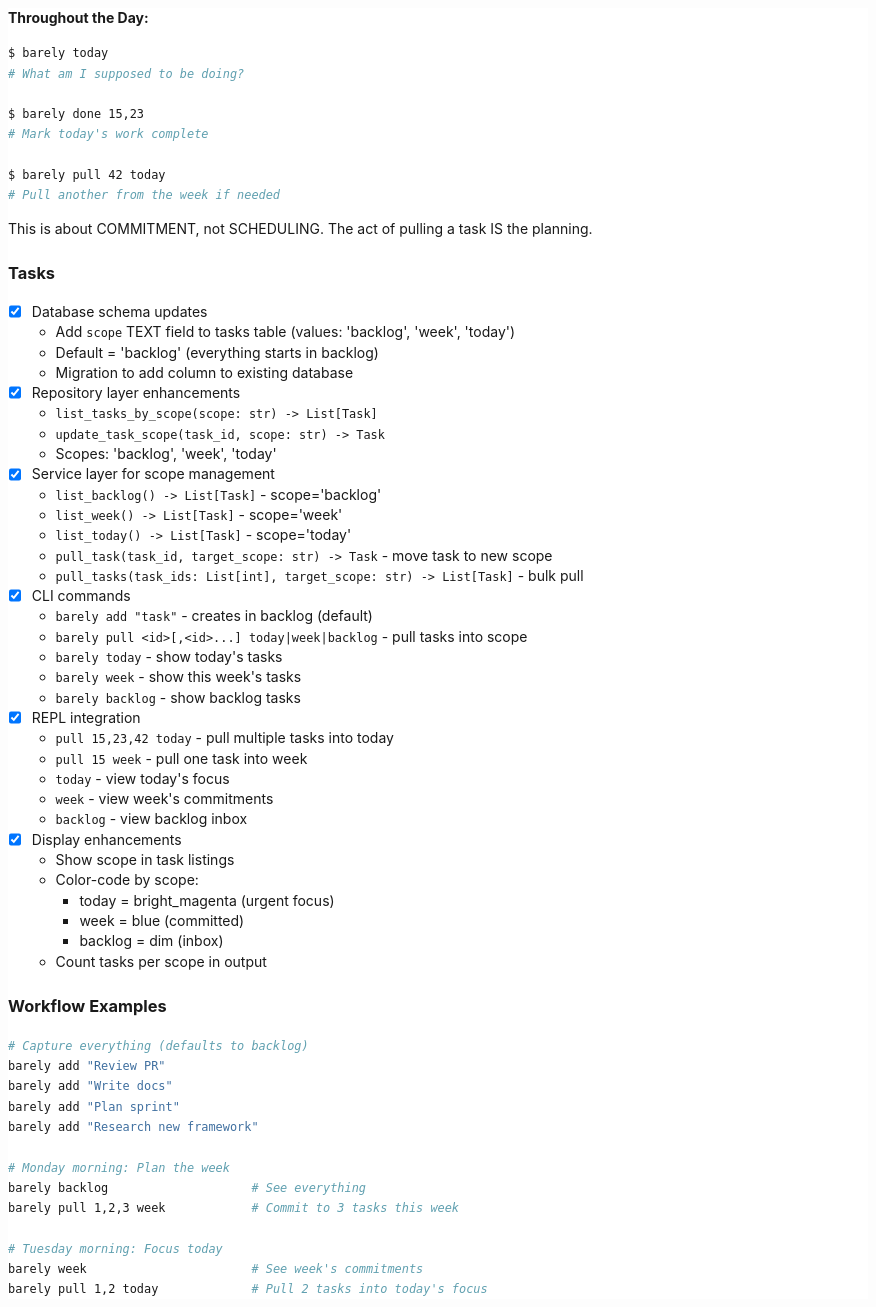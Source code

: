 **Throughout the Day:**
```bash
$ barely today
# What am I supposed to be doing?

$ barely done 15,23
# Mark today's work complete

$ barely pull 42 today
# Pull another from the week if needed
```

This is about COMMITMENT, not SCHEDULING. The act of pulling a task IS the planning.

### Tasks
- [x] Database schema updates
  - Add `scope` TEXT field to tasks table (values: 'backlog', 'week', 'today')
  - Default = 'backlog' (everything starts in backlog)
  - Migration to add column to existing database
- [x] Repository layer enhancements
  - `list_tasks_by_scope(scope: str) -> List[Task]`
  - `update_task_scope(task_id, scope: str) -> Task`
  - Scopes: 'backlog', 'week', 'today'
- [x] Service layer for scope management
  - `list_backlog() -> List[Task]` - scope='backlog'
  - `list_week() -> List[Task]` - scope='week'
  - `list_today() -> List[Task]` - scope='today'
  - `pull_task(task_id, target_scope: str) -> Task` - move task to new scope
  - `pull_tasks(task_ids: List[int], target_scope: str) -> List[Task]` - bulk pull
- [x] CLI commands
  - `barely add "task"` - creates in backlog (default)
  - `barely pull <id>[,<id>...] today|week|backlog` - pull tasks into scope
  - `barely today` - show today's tasks
  - `barely week` - show this week's tasks
  - `barely backlog` - show backlog tasks
- [x] REPL integration
  - `pull 15,23,42 today` - pull multiple tasks into today
  - `pull 15 week` - pull one task into week
  - `today` - view today's focus
  - `week` - view week's commitments
  - `backlog` - view backlog inbox
- [x] Display enhancements
  - Show scope in task listings
  - Color-code by scope:
    - today = bright_magenta (urgent focus)
    - week = blue (committed)
    - backlog = dim (inbox)
  - Count tasks per scope in output

### Workflow Examples

```bash
# Capture everything (defaults to backlog)
barely add "Review PR"
barely add "Write docs"
barely add "Plan sprint"
barely add "Research new framework"

# Monday morning: Plan the week
barely backlog                    # See everything
barely pull 1,2,3 week            # Commit to 3 tasks this week

# Tuesday morning: Focus today
barely week                       # See week's commitments
barely pull 1,2 today             # Pull 2 tasks into today's focus
```
